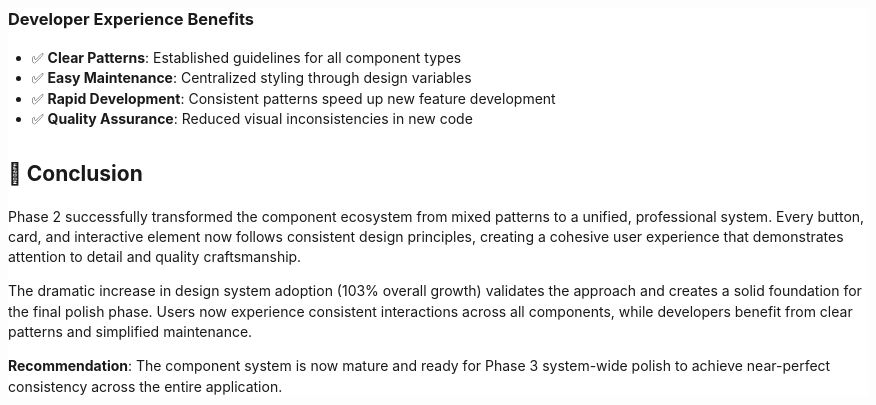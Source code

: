 ### **Developer Experience Benefits**
- ✅ **Clear Patterns**: Established guidelines for all component types
- ✅ **Easy Maintenance**: Centralized styling through design variables
- ✅ **Rapid Development**: Consistent patterns speed up new feature development
- ✅ **Quality Assurance**: Reduced visual inconsistencies in new code

## 🎉 Conclusion

Phase 2 successfully transformed the component ecosystem from mixed patterns to a unified, professional system. Every button, card, and interactive element now follows consistent design principles, creating a cohesive user experience that demonstrates attention to detail and quality craftsmanship.

The dramatic increase in design system adoption (103% overall growth) validates the approach and creates a solid foundation for the final polish phase. Users now experience consistent interactions across all components, while developers benefit from clear patterns and simplified maintenance.

**Recommendation**: The component system is now mature and ready for Phase 3 system-wide polish to achieve near-perfect consistency across the entire application.